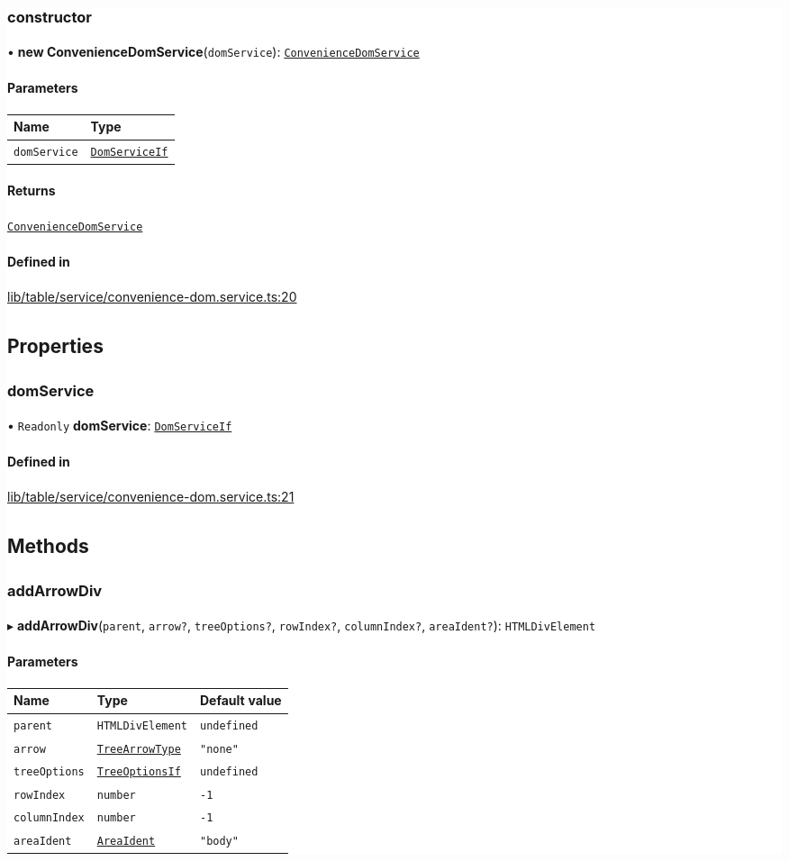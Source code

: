 ### constructor

• **new ConvenienceDomService**(`domService`): [`ConvenienceDomService`](ConvenienceDomService.md)

#### Parameters

| Name | Type |
| :------ | :------ |
| `domService` | [`DomServiceIf`](../interfaces/DomServiceIf.md) |

#### Returns

[`ConvenienceDomService`](ConvenienceDomService.md)

#### Defined in

[lib/table/service/convenience-dom.service.ts:20](https://github.com/guiexperttable/ge-table/blob/7d8ffe2/libs/table/src/lib/table/service/convenience-dom.service.ts#L20)

## Properties

### domService

• `Readonly` **domService**: [`DomServiceIf`](../interfaces/DomServiceIf.md)

#### Defined in

[lib/table/service/convenience-dom.service.ts:21](https://github.com/guiexperttable/ge-table/blob/7d8ffe2/libs/table/src/lib/table/service/convenience-dom.service.ts#L21)

## Methods

### addArrowDiv

▸ **addArrowDiv**(`parent`, `arrow?`, `treeOptions?`, `rowIndex?`, `columnIndex?`, `areaIdent?`): `HTMLDivElement`

#### Parameters

| Name | Type | Default value |
| :------ | :------ | :------ |
| `parent` | `HTMLDivElement` | `undefined` |
| `arrow` | [`TreeArrowType`](../modules.md#treearrowtype) | `"none"` |
| `treeOptions` | [`TreeOptionsIf`](../interfaces/TreeOptionsIf.md) | `undefined` |
| `rowIndex` | `number` | `-1` |
| `columnIndex` | `number` | `-1` |
| `areaIdent` | [`AreaIdent`](../modules.md#areaident) | `"body"` |
